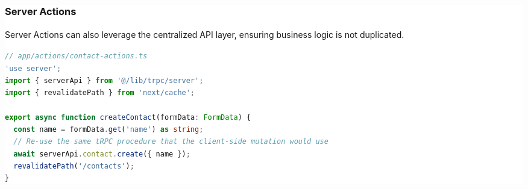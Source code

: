 ### Server Actions
Server Actions can also leverage the centralized API layer, ensuring business logic is not duplicated.

```typescript
// app/actions/contact-actions.ts
'use server';
import { serverApi } from '@/lib/trpc/server';
import { revalidatePath } from 'next/cache';

export async function createContact(formData: FormData) {
  const name = formData.get('name') as string;
  // Re-use the same tRPC procedure that the client-side mutation would use
  await serverApi.contact.create({ name });
  revalidatePath('/contacts');
}
```